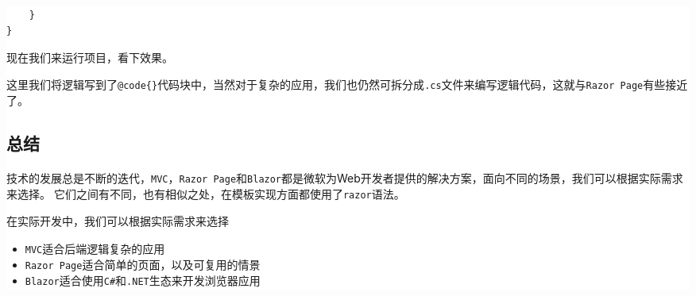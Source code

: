 ```razor
    }
}
```

现在我们来运行项目，看下效果。

这里我们将逻辑写到了`@code{}`代码块中，当然对于复杂的应用，我们也仍然可拆分成`.cs`文件来编写逻辑代码，这就与`Razor Page`有些接近了。

## 总结

技术的发展总是不断的迭代，`MVC`，`Razor Page`和`Blazor`都是微软为Web开发者提供的解决方案，面向不同的场景，我们可以根据实际需求来选择。
它们之间有不同，也有相似之处，在模板实现方面都使用了`razor`语法。

在实际开发中，我们可以根据实际需求来选择

- `MVC`适合后端逻辑复杂的应用
- `Razor Page`适合简单的页面，以及可复用的情景
- `Blazor`适合使用`C#`和`.NET`生态来开发浏览器应用
